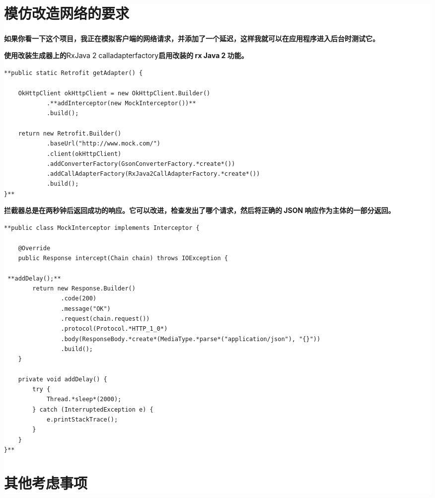 # **模仿改造网络的要求**

**如果你看一下这个项目，我正在模拟客户端的网络请求，并添加了一个延迟，这样我就可以在应用程序进入后台时测试它。**

**使用改装生成器上的**RxJava 2 calladapterfactory**启用改装的 rx Java 2 功能。**

```
**public static Retrofit getAdapter() {

    OkHttpClient okHttpClient = new OkHttpClient.Builder()
            .**addInterceptor(new MockInterceptor())**
            .build();

    return new Retrofit.Builder()
            .baseUrl("http://www.mock.com/")
            .client(okHttpClient)
            .addConverterFactory(GsonConverterFactory.*create*())
            .addCallAdapterFactory(RxJava2CallAdapterFactory.*create*())
            .build();
}**
```

**拦截器总是在两秒钟后返回成功的响应。它可以改进，检查发出了哪个请求，然后将正确的 JSON 响应作为主体的一部分返回。**

```
**public class MockInterceptor implements Interceptor {

    @Override
    public Response intercept(Chain chain) throws IOException {

 **addDelay();** 
        return new Response.Builder()
                .code(200)
                .message("OK")
                .request(chain.request())
                .protocol(Protocol.*HTTP_1_0*)
                .body(ResponseBody.*create*(MediaType.*parse*("application/json"), "{}"))
                .build();
    }

    private void addDelay() {
        try {
            Thread.*sleep*(2000);
        } catch (InterruptedException e) {
            e.printStackTrace();
        }
    }
}**
```

# ****其他考虑事项****
